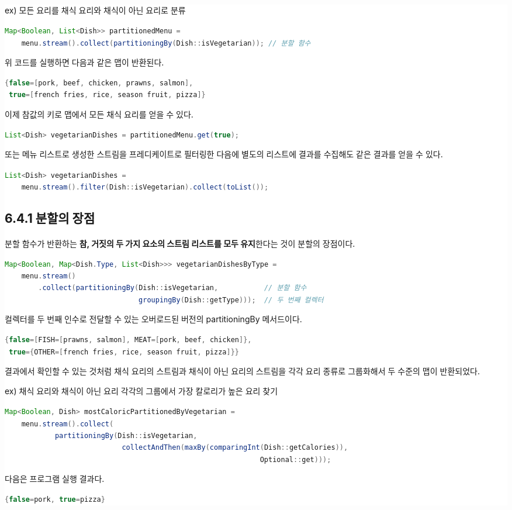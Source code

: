 ex) 모든 요리를 채식 요리와 채식이 아닌 요리로 분류

```java
Map<Boolean, List<Dish>> partitionedMenu =
    menu.stream().collect(partitioningBy(Dish::isVegetarian)); // 분할 함수
```

위 코드를 실행하면 다음과 같은 맵이 반환된다.

```java
{false=[pork, beef, chicken, prawns, salmon],
 true=[french fries, rice, season fruit, pizza]}
```

이제 참값의 키로 맵에서 모든 채식 요리를 얻을 수 있다.

```java
List<Dish> vegetarianDishes = partitionedMenu.get(true);
```

또는 메뉴 리스트로 생성한 스트림을 프레디케이트로 필터링한 다음에 별도의 리스트에 결과를 수집해도 같은 결과를 얻을 수 있다. 

```java
List<Dish> vegetarianDishes = 
    menu.stream().filter(Dish::isVegetarian).collect(toList());
```

## 6.4.1 분할의 장점

분할 함수가 반환하는 **참, 거짓의 두 가지 요소의 스트림 리스트를 모두 유지**한다는 것이 분할의 장점이다.

```java
Map<Boolean, Map<Dish.Type, List<Dish>>> vegetarianDishesByType =
    menu.stream()
        .collect(partitioningBy(Dish::isVegetarian,           // 분할 함수
                                groupingBy(Dish::getType)));  // 두 번째 컬렉터
```

컬렉터를 두 번째 인수로 전달할 수 있는 오버로드된 버전의 partitioningBy 메서드이다. 

```java
{false=[FISH=[prawns, salmon], MEAT=[pork, beef, chicken]},
 true={OTHER=[french fries, rice, season fruit, pizza]}}
```

결과에서 확인할 수 있는 것처럼 채식 요리의 스트림과 채식이 아닌 요리의 스트림을 각각 요리 종류로 그룹화해서 두 수준의 맵이 반환되었다. 

ex) 채식 요리와 채식이 아닌 요리 각각의 그룹에서 가장 칼로리가 높은 요리 찾기

```java
Map<Boolean, Dish> mostCaloricPartitionedByVegetarian =
    menu.stream().collect(
            partitioningBy(Dish::isVegetarian, 
                            collectAndThen(maxBy(comparingInt(Dish::getCalories)),
															 Optional::get)));
```

다음은 프로그램 실행 결과다.

```java
{false=pork, true=pizza}
```
